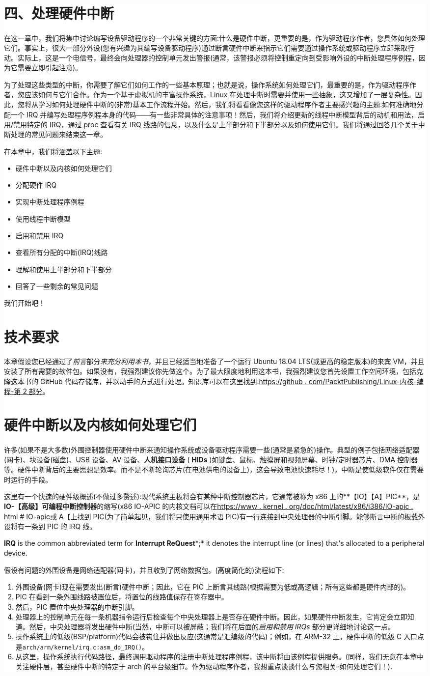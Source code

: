 # 四、处理硬件中断

在这一章中，我们将集中讨论编写设备驱动程序的一个非常关键的方面:什么是硬件中断，更重要的是，作为驱动程序作者，您具体如何处理它们。事实上，很大一部分外设(您有兴趣为其编写设备驱动程序)通过断言硬件中断来指示它们需要通过操作系统或驱动程序立即采取行动。实际上，这是一个电信号，最终会向处理器的控制单元发出警报(通常，该警报必须将控制重定向到受影响外设的中断处理程序例程，因为它需要立即引起注意)。

为了处理这些类型的中断，你需要了解它们如何工作的一些基本原理；也就是说，操作系统如何处理它们，最重要的是，作为驱动程序作者，您应该如何与它们合作。作为一个基于虚拟机的丰富操作系统，Linux 在处理中断时需要并使用一些抽象，这又增加了一层复杂性。因此，您将从学习如何处理硬件中断的(非常)基本工作流程开始。然后，我们将看看像您这样的驱动程序作者主要感兴趣的主题:如何准确地分配一个 IRQ 并编写处理程序例程本身的代码——有一些非常具体的注意事项！然后，我们将介绍更新的线程中断模型背后的动机和用法，启用/禁用特定的 IRQ，通过 proc 查看有关 IRQ 线路的信息，以及什么是上半部分和下半部分以及如何使用它们。我们将通过回答几个关于中断处理的常见问题来结束这一章。

在本章中，我们将涵盖以下主题:

*   硬件中断以及内核如何处理它们
*   分配硬件 IRQ
*   实现中断处理程序例程
*   使用线程中断模型
*   启用和禁用 IRQ

*   查看所有分配的中断(IRQ)线路
*   理解和使用上半部分和下半部分
*   回答了一些剩余的常见问题

我们开始吧！

# 技术要求

本章假设您已经通过了*前言*部分*来充分利用本书*，并且已经适当地准备了一个运行 Ubuntu 18.04 LTS(或更高的稳定版本)的来宾 VM，并且安装了所有需要的软件包。如果没有，我强烈建议你先做这个。为了最大限度地利用这本书，我强烈建议您首先设置工作空间环境，包括克隆这本书的 GitHub 代码存储库，并以动手的方式进行处理。知识库可以在这里找到:[https://github . com/PacktPublishing/Linux-内核-编程-第 2 部分](https://github.com/PacktPublishing/Linux-Kernel-Programming-Part-2/tree/main/ch4)。

# 硬件中断以及内核如何处理它们

许多(如果不是大多数)外围控制器使用硬件中断来通知操作系统或设备驱动程序需要一些(通常是紧急的)操作。典型的例子包括网络适配器(网卡)、块设备(磁盘)、USB 设备、AV 设备、**人机接口设备** ( **HIDs** )如键盘、鼠标、触摸屏和视频屏幕、时钟/定时器芯片、DMA 控制器等。硬件中断背后的主要思想是效率。而不是不断轮询芯片(在电池供电的设备上)，这会导致电池快速耗尽！)，中断是使低级软件仅在需要时运行的手段。

这里有一个快速的硬件级概述(不做过多赘述):现代系统主板将会有某种中断控制器芯片，它通常被称为 x86 上的**【IO】【A】PIC**，是 **IO-【高级】可编程中断控制器**的缩写(x86 IO-APIC 的内核文档可以在[https://www . kernel . org/doc/html/latest/x86/i386/IO-apic . html # IO-apic](https://www.kernel.org/doc/html/latest/x86/i386/IO-APIC.html#io-apic)或 A【上找到 PIC(为了简单起见，我们将只使用通用术语 PIC)有一行连接到中央处理器的中断引脚。能够断言中断的板载外设将有一条到 PIC 的 IRQ 线。

**IRQ** is the common abbreviated term for **Interrupt ReQuest***;* it denotes the interrupt line (or lines) that's allocated to a peripheral device.

假设有问题的外围设备是网络适配器(网卡)，并且收到了网络数据包。(高度简化的)流程如下:

1.  外围设备(网卡)现在需要发出(断言)硬件中断；因此，它在 PIC 上断言其线路(根据需要为低或高逻辑；所有这些都是硬件内部的)。
2.  PIC 在看到一条外围线路被置位后，将置位的线路值保存在寄存器中。
3.  然后，PIC 置位中央处理器的中断引脚。
4.  处理器上的控制单元在每一条机器指令运行后检查每个中央处理器上是否存在硬件中断。因此，如果硬件中断发生，它肯定会立即知道。然后，中央处理器将发出硬件中断(当然，中断可以被屏蔽；我们将在后面的*启用和禁用 IRQs* 部分更详细地讨论这一点。
5.  操作系统上的低级(BSP/platform)代码会被钩住并做出反应(这通常是汇编级的代码)；例如，在 ARM-32 上，硬件中断的低级 C 入口点是`arch/arm/kernel/irq.c:asm_do_IRQ()`。
6.  从这里，操作系统执行代码路径，最终调用驱动程序的注册中断处理程序例程，该中断将由该例程提供服务。(同样，我们无意在本章中关注硬件层，甚至硬件中断的特定于 arch 的平台级细节。作为驱动程序作者，我想重点谈谈什么与您相关–如何处理它们！).
